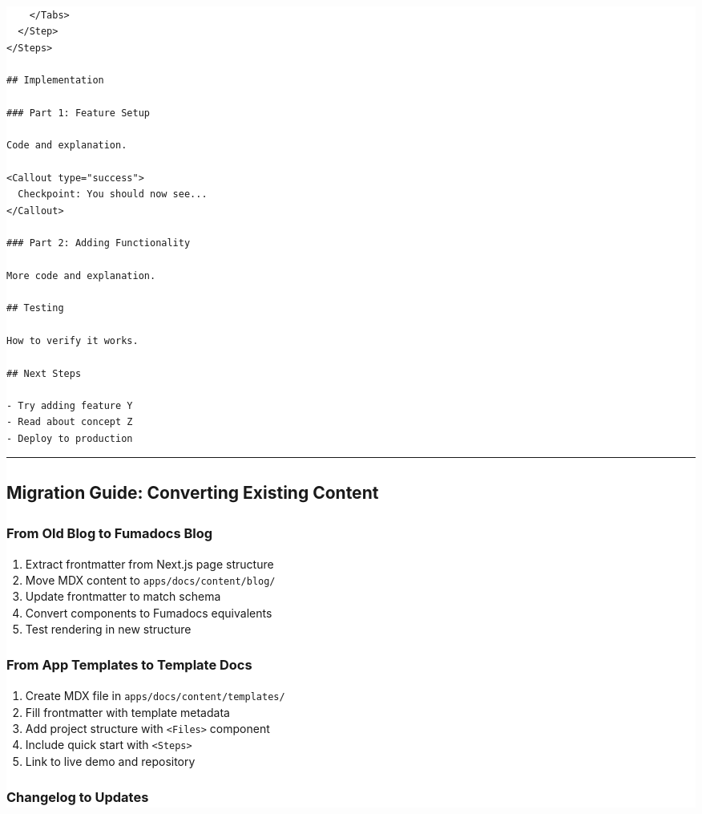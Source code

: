 ```
    </Tabs>
  </Step>
</Steps>

## Implementation

### Part 1: Feature Setup

Code and explanation.

<Callout type="success">
  Checkpoint: You should now see...
</Callout>

### Part 2: Adding Functionality

More code and explanation.

## Testing

How to verify it works.

## Next Steps

- Try adding feature Y
- Read about concept Z
- Deploy to production
```

---

## Migration Guide: Converting Existing Content

### From Old Blog to Fumadocs Blog

1. Extract frontmatter from Next.js page structure
2. Move MDX content to `apps/docs/content/blog/`
3. Update frontmatter to match schema
4. Convert components to Fumadocs equivalents
5. Test rendering in new structure

### From App Templates to Template Docs

1. Create MDX file in `apps/docs/content/templates/`
2. Fill frontmatter with template metadata
3. Add project structure with `<Files>` component
4. Include quick start with `<Steps>`
5. Link to live demo and repository

### Changelog to Updates
